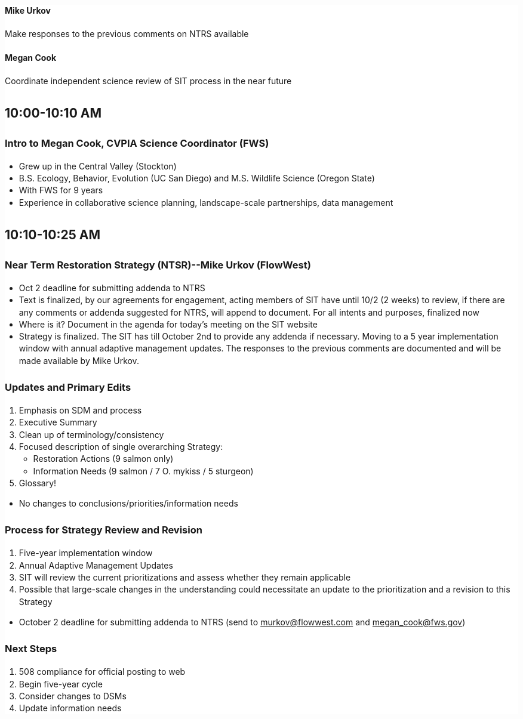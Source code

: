 #### Mike Urkov
Make responses to the previous comments on NTRS available

#### Megan Cook
Coordinate independent science review of SIT process in the near future

## 10:00-10:10 AM
### Intro to Megan Cook, CVPIA Science Coordinator (FWS)
* Grew up in the Central Valley (Stockton)
* B.S. Ecology, Behavior, Evolution (UC San Diego) and M.S. Wildlife Science (Oregon State) 
* With FWS for 9 years
* Experience in collaborative science planning, landscape-scale partnerships, data management

## 10:10-10:25 AM
### Near Term Restoration Strategy (NTSR)--Mike Urkov (FlowWest)
* Oct 2 deadline for submitting addenda to NTRS
* Text is finalized, by our agreements for engagement, acting members of SIT have until 10/2 (2 weeks) to review, if there are any comments or addenda suggested for NTRS, will append to document. For all intents and purposes, finalized now
* Where is it? Document in the agenda for today’s meeting on the SIT website 
* Strategy is finalized. The SIT has till October 2nd to provide any addenda if necessary. Moving to a 5 year implementation window with annual adaptive management updates. The responses to the previous comments are documented and will be made available by Mike Urkov.

### Updates and Primary Edits
1. Emphasis on SDM and process 
2. Executive Summary
3. Clean up of terminology/consistency
4. Focused description of single overarching Strategy: 
     * Restoration Actions (9 salmon only)
     * Information Needs (9 salmon / 7 O. mykiss / 5 sturgeon)
5. Glossary!

* No changes to conclusions/priorities/information needs 

### Process for Strategy Review and Revision
1. Five-year implementation window
2. Annual Adaptive Management Updates
3. SIT will review the current prioritizations and assess whether they remain applicable
4. Possible that large-scale changes in the understanding could necessitate an update to the prioritization and a revision to this Strategy

* October 2 deadline for submitting addenda to NTRS (send to murkov@flowwest.com and megan_cook@fws.gov)

### Next Steps
1. 508 compliance for official posting to web
2. Begin five-year cycle
3. Consider changes to DSMs
4. Update information needs 
